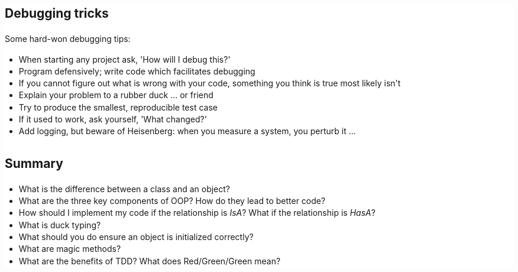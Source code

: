 
##  Debugging tricks

Some hard-won debugging tips:

*   When starting any project ask, 'How will I debug this?'
*   Program defensively; write code which facilitates debugging
*   If you cannot figure out what is wrong with your code, something you think is true most likely isn't
*   Explain your problem to a rubber duck ... or friend
*   Try to produce the smallest, reproducible test case
*   If it used to work, ask yourself, 'What changed?'
*   Add logging, but beware of Heisenberg: when you measure a system, you perturb it ...


##  Summary

*   What is the difference between a class and an object?
*   What are the three key components of OOP?  How do they lead to better code?
*   How should I implement my code if the relationship is *IsA*?    What if the relationship is *HasA*?
*   What is duck typing?
*   What should you do ensure an object is initialized correctly?
*   What are magic methods?
*   What are the benefits of TDD?  What does Red/Green/Green mean?
